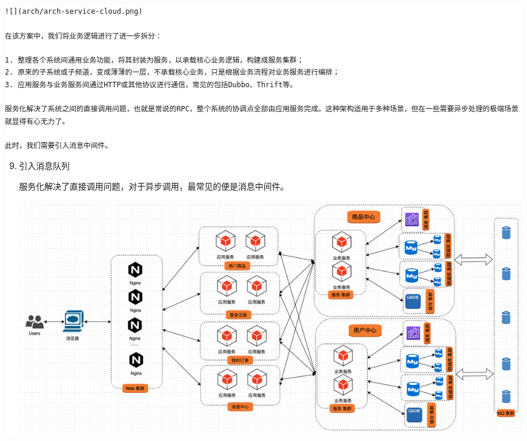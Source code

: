     ![](arch/arch-service-cloud.png)

    在该方案中，我们将业务逻辑进行了进一步拆分：

    1. 整理各个系统间通用业务功能，将其封装为服务，以承载核心业务逻辑，构建成服务集群；
    2. 原来的子系统或子频道，变成薄薄的一层，不承载核心业务，只是根据业务流程对业务服务进行编排；
    3. 应用服务与业务服务间通过HTTP或其他协议进行通信，常见的包括Dubbo、Thrift等。

    服务化解决了系统之间的直接调用问题，也就是常说的RPC，整个系统的协调点全部由应用服务完成。这种架构适用于多种场景，但在一些需要异步处理的极端场景就显得有心无力了。

    此时，我们需要引入消息中间件。

9. 引入消息队列

    服务化解决了直接调用问题，对于异步调用，最常见的便是消息中间件。

    ![](arch/arch-service-cloud-and-mq.png)

